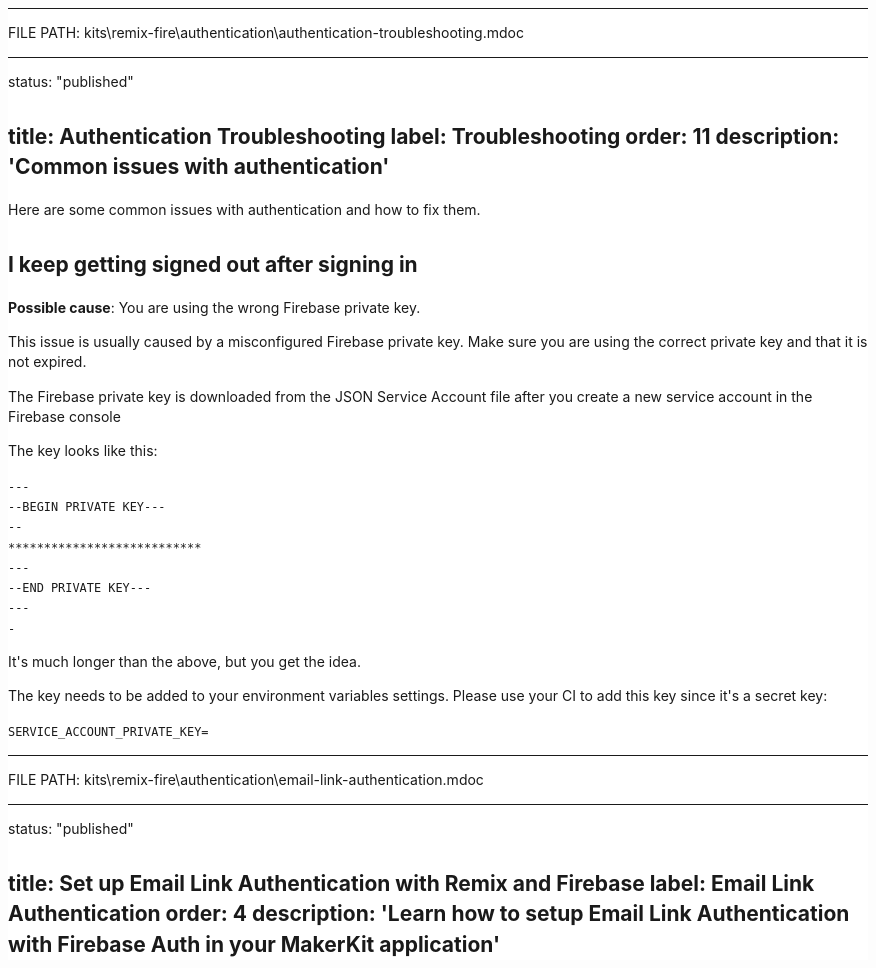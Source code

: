 -----------------
FILE PATH: kits\remix-fire\authentication\authentication-troubleshooting.mdoc

---
status: "published"

title: Authentication Troubleshooting
label: Troubleshooting
order: 11
description: 'Common issues with authentication'
---


Here are some common issues with authentication and how to fix them.

## I keep getting signed out after signing in

**Possible cause**: You are using the wrong Firebase private key.

This issue is usually caused by a misconfigured Firebase private key. Make sure you are using the correct private key and that it is not expired.

The Firebase private key is downloaded from the JSON Service Account file after you create a new service account in the Firebase console

The key looks like this:

```
---
--BEGIN PRIVATE KEY---
--
***************************
---
--END PRIVATE KEY---
---
-
```

It's much longer than the above, but you get the idea.

The key needs to be added to your environment variables settings. Please use your CI to add this key since it's a secret key:

```
SERVICE_ACCOUNT_PRIVATE_KEY=
```

-----------------
FILE PATH: kits\remix-fire\authentication\email-link-authentication.mdoc

---
status: "published"

title: Set up Email Link Authentication with Remix and Firebase
label: Email Link Authentication
order: 4
description: 'Learn how to setup Email Link Authentication with Firebase Auth in
your MakerKit application'
---
